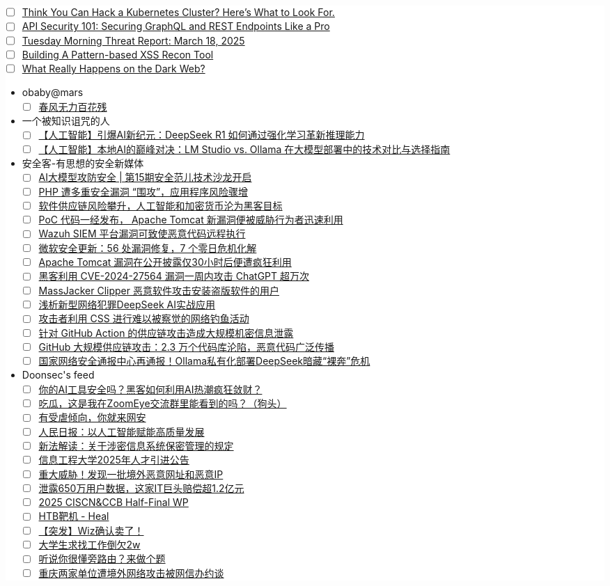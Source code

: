   - [ ] [Think You Can Hack a Kubernetes Cluster? Here’s What to Look For.](https://infosecwriteups.com/think-you-can-hack-a-kubernetes-cluster-heres-what-to-look-for-f644c43b280d?source=rss----7b722bfd1b8d---4)
  - [ ] [API Security 101: Securing GraphQL and REST Endpoints Like a Pro](https://infosecwriteups.com/api-security-101-securing-graphql-and-rest-endpoints-like-a-pro-1f819bfe15f9?source=rss----7b722bfd1b8d---4)
  - [ ] [Tuesday Morning Threat Report: March 18, 2025](https://infosecwriteups.com/tuesday-morning-threat-report-march-18-2025-ef4e2cc6dfed?source=rss----7b722bfd1b8d---4)
  - [ ] [Building A Pattern-based XSS Recon Tool](https://infosecwriteups.com/building-a-basic-xss-reconnaissance-tool-0ff6042074d7?source=rss----7b722bfd1b8d---4)
  - [ ] [What Really Happens on the Dark Web?](https://infosecwriteups.com/what-really-happens-on-the-dark-web-f700e7680461?source=rss----7b722bfd1b8d---4)
- obaby@mars
  - [ ] [春风无力百花残](https://h4ck.org.cn/2025/03/19849)
- 一个被知识诅咒的人
  - [ ] [【人工智能】引爆AI新纪元：DeepSeek R1 如何通过强化学习革新推理能力](https://blog.csdn.net/nokiaguy/article/details/146338257)
  - [ ] [【人工智能】本地AI的巅峰对决：LM Studio vs. Ollama 在大模型部署中的技术对比与选择指南](https://blog.csdn.net/nokiaguy/article/details/146338236)
- 安全客-有思想的安全新媒体
  - [ ] [AI大模型攻防安全 | 第15期安全范儿技术沙龙开启](https://www.anquanke.com/post/id/305147)
  - [ ] [PHP 遭多重安全漏洞 “围攻”，应用程序风险骤增](https://www.anquanke.com/post/id/305142)
  - [ ] [软件供应链风险攀升，人工智能和加密货币沦为黑客目标](https://www.anquanke.com/post/id/305140)
  - [ ] [PoC 代码一经发布， Apache  Tomcat 新漏洞便被威胁行为者迅速利用](https://www.anquanke.com/post/id/305138)
  - [ ] [Wazuh SIEM 平台漏洞可致使恶意代码远程执行](https://www.anquanke.com/post/id/305136)
  - [ ] [微软安全更新：56 处漏洞修复，7 个零日危机化解](https://www.anquanke.com/post/id/305131)
  - [ ] [Apache Tomcat 漏洞在公开披露仅30小时后便遭疯狂利用](https://www.anquanke.com/post/id/305128)
  - [ ] [黑客利用 CVE-2024-27564 漏洞一周内攻击 ChatGPT 超万次](https://www.anquanke.com/post/id/305125)
  - [ ] [MassJacker Clipper 恶意软件攻击安装盗版软件的用户](https://www.anquanke.com/post/id/305122)
  - [ ] [浅析新型网络犯罪DeepSeek AI实战应用](https://www.anquanke.com/post/id/305102)
  - [ ] [攻击者利用 CSS 进行难以被察觉的网络钓鱼活动](https://www.anquanke.com/post/id/305109)
  - [ ] [针对 GitHub Action 的供应链攻击造成大规模机密信息泄露](https://www.anquanke.com/post/id/305101)
  - [ ] [GitHub 大规模供应链攻击：2.3 万个代码库沦陷，恶意代码广泛传播](https://www.anquanke.com/post/id/305095)
  - [ ] [国家网络安全通报中心再通报！Ollama私有化部署DeepSeek暗藏“裸奔”危机](https://www.anquanke.com/post/id/305090)
- Doonsec's feed
  - [ ] [你的AI工具安全吗？黑客如何利用AI热潮疯狂敛财？](https://mp.weixin.qq.com/s?__biz=Mzk0OTQ0MTI2MQ==&mid=2247484676&idx=1&sn=93e275bd0061822018ad8042ec703bc3)
  - [ ] [吃瓜，这是我在ZoomEye交流群里能看到的吗？（狗头）](https://mp.weixin.qq.com/s?__biz=Mzk0OTQ0MTI2MQ==&mid=2247484676&idx=2&sn=c3903baece07f14078f063d103897251)
  - [ ] [有受虐倾向，你就来网安](https://mp.weixin.qq.com/s?__biz=MzkwMTU2NzMwOQ==&mid=2247484696&idx=1&sn=17f8fd23b906d3d2980c9d127c27339c)
  - [ ] [人民日报：以人工智能赋能高质量发展](https://mp.weixin.qq.com/s?__biz=MzI5NTM4OTQ5Mg==&mid=2247635071&idx=1&sn=cba588172e268b8451dde84e570ee925)
  - [ ] [新法解读：关于涉密信息系统保密管理的规定](https://mp.weixin.qq.com/s?__biz=MzI5NTM4OTQ5Mg==&mid=2247635071&idx=2&sn=ecc4cd0d2cd4a7834ab848371af195f4)
  - [ ] [信息工程大学2025年人才引进公告](https://mp.weixin.qq.com/s?__biz=MzI5NTM4OTQ5Mg==&mid=2247635071&idx=3&sn=f2a562fc22ffcc5724ca54e4ee386bc0)
  - [ ] [重大威胁！发现一批境外恶意网址和恶意IP](https://mp.weixin.qq.com/s?__biz=MzI5NTM4OTQ5Mg==&mid=2247635071&idx=4&sn=62c169098587c59dba2277d2e0f99020)
  - [ ] [泄露650万用户数据，这家IT巨头赔偿超1.2亿元](https://mp.weixin.qq.com/s?__biz=MzI5NTM4OTQ5Mg==&mid=2247635071&idx=5&sn=e73ee1ba496201b3f6845565861df2e3)
  - [ ] [2025 CISCN&CCB Half-Final WP](https://mp.weixin.qq.com/s?__biz=Mzg4MTg1MDY4MQ==&mid=2247487308&idx=1&sn=58ded47969223626e9937b5ccf93d3a8)
  - [ ] [HTB靶机 - Heal](https://mp.weixin.qq.com/s?__biz=Mzk1Nzk3MjA5Ng==&mid=2247484223&idx=1&sn=4d462164f00e04da7b9cdba1de4bea93)
  - [ ] [【突发】Wiz确认卖了！](https://mp.weixin.qq.com/s?__biz=Mzg5NTUzODkxMw==&mid=2247484311&idx=1&sn=c6c2d8380b8657d7b2bcc69b8f0df028)
  - [ ] [大学生求找工作倒欠2w](https://mp.weixin.qq.com/s?__biz=MzkxNzY5MTg1Ng==&mid=2247486190&idx=1&sn=2d2f4d957f08e0106d936cfcd9c91460)
  - [ ] [听说你很懂旁路由？来做个题](https://mp.weixin.qq.com/s?__biz=MzU4MTgxNDc2MQ==&mid=2247486118&idx=1&sn=33a74ae72d458587e012e3ad41fc5fd2)
  - [ ] [重庆两家单位遭境外网络攻击被网信办约谈](https://mp.weixin.qq.com/s?__biz=MzI3NzM5NDA0NA==&mid=2247490648&idx=1&sn=cd90fdc93eb51afa205554a75145cd8e)